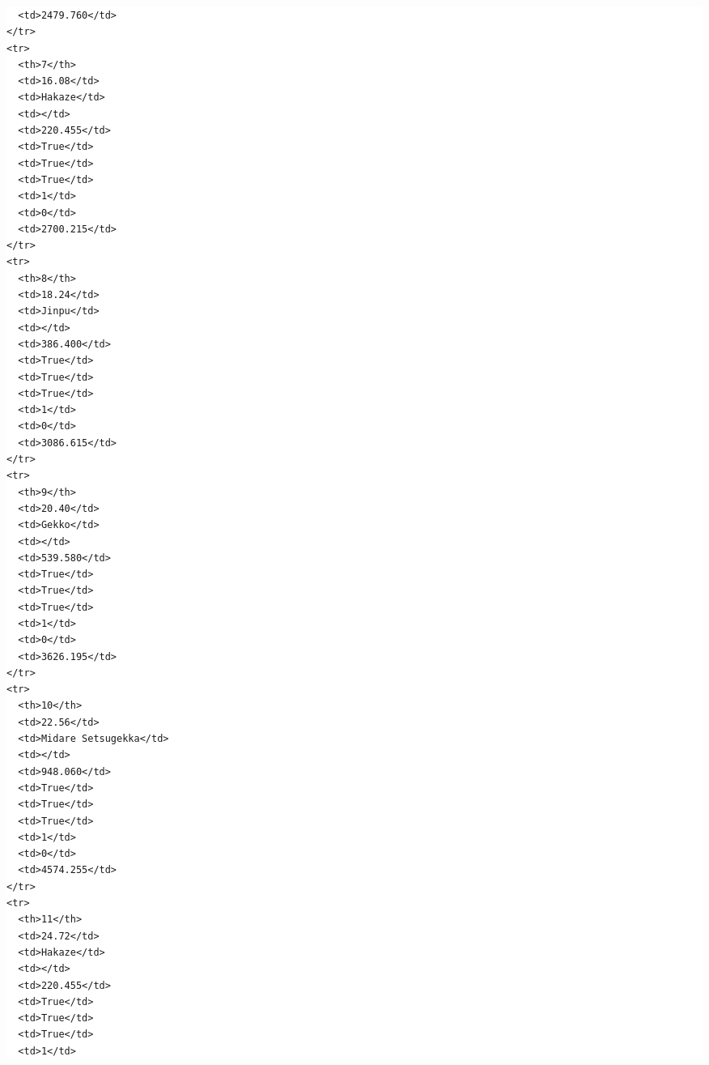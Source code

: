       <td>2479.760</td>
    </tr>
    <tr>
      <th>7</th>
      <td>16.08</td>
      <td>Hakaze</td>
      <td></td>
      <td>220.455</td>
      <td>True</td>
      <td>True</td>
      <td>True</td>
      <td>1</td>
      <td>0</td>
      <td>2700.215</td>
    </tr>
    <tr>
      <th>8</th>
      <td>18.24</td>
      <td>Jinpu</td>
      <td></td>
      <td>386.400</td>
      <td>True</td>
      <td>True</td>
      <td>True</td>
      <td>1</td>
      <td>0</td>
      <td>3086.615</td>
    </tr>
    <tr>
      <th>9</th>
      <td>20.40</td>
      <td>Gekko</td>
      <td></td>
      <td>539.580</td>
      <td>True</td>
      <td>True</td>
      <td>True</td>
      <td>1</td>
      <td>0</td>
      <td>3626.195</td>
    </tr>
    <tr>
      <th>10</th>
      <td>22.56</td>
      <td>Midare Setsugekka</td>
      <td></td>
      <td>948.060</td>
      <td>True</td>
      <td>True</td>
      <td>True</td>
      <td>1</td>
      <td>0</td>
      <td>4574.255</td>
    </tr>
    <tr>
      <th>11</th>
      <td>24.72</td>
      <td>Hakaze</td>
      <td></td>
      <td>220.455</td>
      <td>True</td>
      <td>True</td>
      <td>True</td>
      <td>1</td>